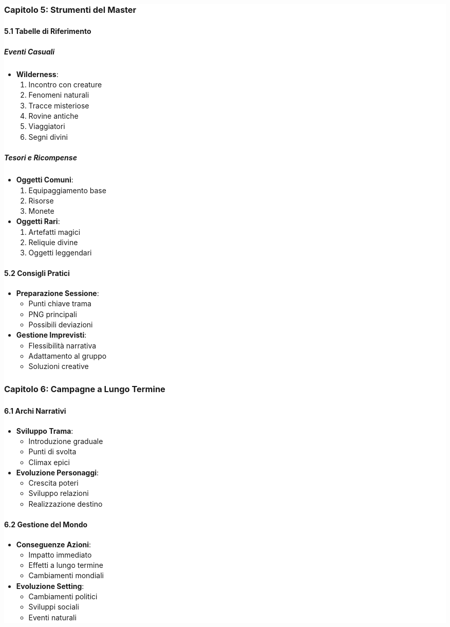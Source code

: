### Capitolo 5: Strumenti del Master

#### 5.1 Tabelle di Riferimento

##### Eventi Casuali
- **Wilderness**:
  1. Incontro con creature
  2. Fenomeni naturali
  3. Tracce misteriose
  4. Rovine antiche
  5. Viaggiatori
  6. Segni divini

##### Tesori e Ricompense
- **Oggetti Comuni**:
  1. Equipaggiamento base
  2. Risorse
  3. Monete
- **Oggetti Rari**:
  1. Artefatti magici
  2. Reliquie divine
  3. Oggetti leggendari

#### 5.2 Consigli Pratici
- **Preparazione Sessione**:
  - Punti chiave trama
  - PNG principali
  - Possibili deviazioni
- **Gestione Imprevisti**:
  - Flessibilità narrativa
  - Adattamento al gruppo
  - Soluzioni creative

### Capitolo 6: Campagne a Lungo Termine

#### 6.1 Archi Narrativi
- **Sviluppo Trama**:
  - Introduzione graduale
  - Punti di svolta
  - Climax epici
- **Evoluzione Personaggi**:
  - Crescita poteri
  - Sviluppo relazioni
  - Realizzazione destino

#### 6.2 Gestione del Mondo
- **Conseguenze Azioni**:
  - Impatto immediato
  - Effetti a lungo termine
  - Cambiamenti mondiali
- **Evoluzione Setting**:
  - Cambiamenti politici
  - Sviluppi sociali
  - Eventi naturali
